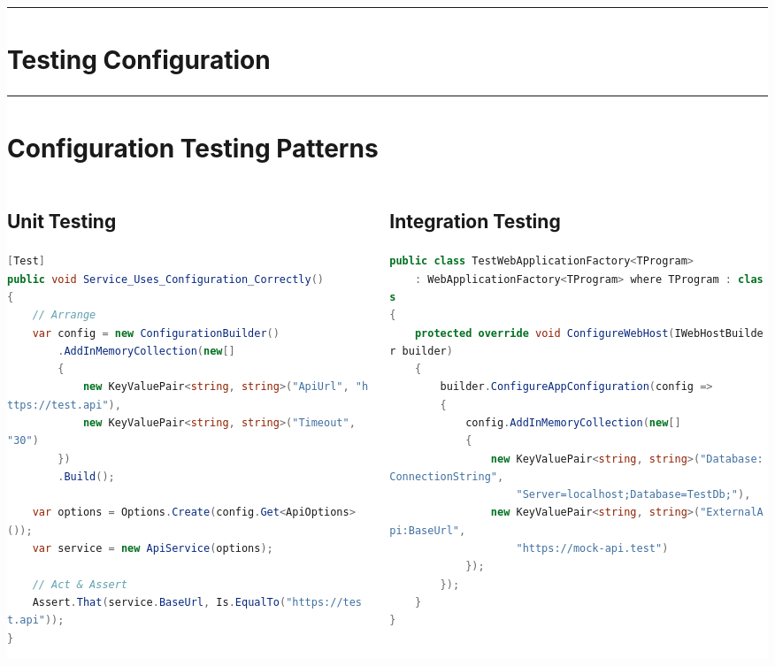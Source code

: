 </div>
</div>

---

# Testing Configuration

---

# Configuration Testing Patterns

<div class="columns">
<div>

## <i class="fa fa-flask"></i> Unit Testing

```csharp
[Test]
public void Service_Uses_Configuration_Correctly()
{
    // Arrange
    var config = new ConfigurationBuilder()
        .AddInMemoryCollection(new[]
        {
            new KeyValuePair<string, string>("ApiUrl", "https://test.api"),
            new KeyValuePair<string, string>("Timeout", "30")
        })
        .Build();
    
    var options = Options.Create(config.Get<ApiOptions>());
    var service = new ApiService(options);
    
    // Act & Assert
    Assert.That(service.BaseUrl, Is.EqualTo("https://test.api"));
}
```

</div>
<div>

## <i class="fa fa-cog"></i> Integration Testing

```csharp
public class TestWebApplicationFactory<TProgram> 
    : WebApplicationFactory<TProgram> where TProgram : class
{
    protected override void ConfigureWebHost(IWebHostBuilder builder)
    {
        builder.ConfigureAppConfiguration(config =>
        {
            config.AddInMemoryCollection(new[]
            {
                new KeyValuePair<string, string>("Database:ConnectionString", 
                    "Server=localhost;Database=TestDb;"),
                new KeyValuePair<string, string>("ExternalApi:BaseUrl", 
                    "https://mock-api.test")
            });
        });
    }
}
```
